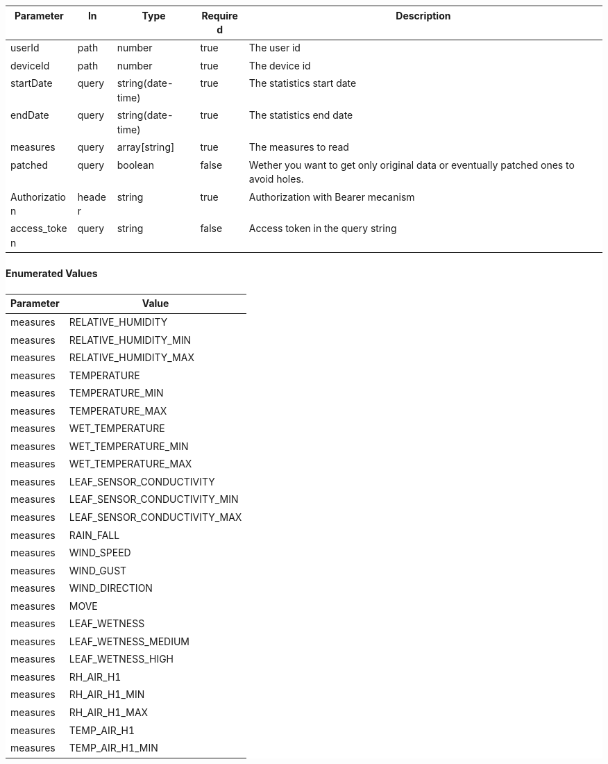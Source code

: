 |Parameter|In|Type|Required|Description|
|---|---|---|---|---|
|userId|path|number|true|The user id|
|deviceId|path|number|true|The device id|
|startDate|query|string(date-time)|true|The statistics start date|
|endDate|query|string(date-time)|true|The statistics end date|
|measures|query|array[string]|true|The measures to read|
|patched|query|boolean|false|Wether you want to get only original data or eventually patched ones to avoid holes.|
|Authorization|header|string|true|Authorization with Bearer mecanism|
|access_token|query|string|false|Access token in the query string|

#### Enumerated Values

|Parameter|Value|
|---|---|
|measures|RELATIVE_HUMIDITY|
|measures|RELATIVE_HUMIDITY_MIN|
|measures|RELATIVE_HUMIDITY_MAX|
|measures|TEMPERATURE|
|measures|TEMPERATURE_MIN|
|measures|TEMPERATURE_MAX|
|measures|WET_TEMPERATURE|
|measures|WET_TEMPERATURE_MIN|
|measures|WET_TEMPERATURE_MAX|
|measures|LEAF_SENSOR_CONDUCTIVITY|
|measures|LEAF_SENSOR_CONDUCTIVITY_MIN|
|measures|LEAF_SENSOR_CONDUCTIVITY_MAX|
|measures|RAIN_FALL|
|measures|WIND_SPEED|
|measures|WIND_GUST|
|measures|WIND_DIRECTION|
|measures|MOVE|
|measures|LEAF_WETNESS|
|measures|LEAF_WETNESS_MEDIUM|
|measures|LEAF_WETNESS_HIGH|
|measures|RH_AIR_H1|
|measures|RH_AIR_H1_MIN|
|measures|RH_AIR_H1_MAX|
|measures|TEMP_AIR_H1|
|measures|TEMP_AIR_H1_MIN|